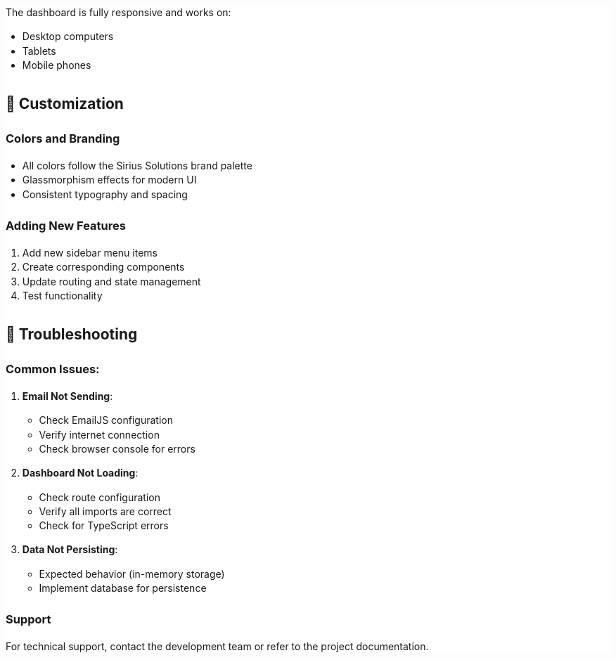The dashboard is fully responsive and works on:
- Desktop computers
- Tablets
- Mobile phones

## 🎨 Customization

### Colors and Branding
- All colors follow the Sirius Solutions brand palette
- Glassmorphism effects for modern UI
- Consistent typography and spacing

### Adding New Features
1. Add new sidebar menu items
2. Create corresponding components
3. Update routing and state management
4. Test functionality

## 🔧 Troubleshooting

### Common Issues:

1. **Email Not Sending**:
   - Check EmailJS configuration
   - Verify internet connection
   - Check browser console for errors

2. **Dashboard Not Loading**:
   - Check route configuration
   - Verify all imports are correct
   - Check for TypeScript errors

3. **Data Not Persisting**:
   - Expected behavior (in-memory storage)
   - Implement database for persistence

### Support
For technical support, contact the development team or refer to the project documentation.
